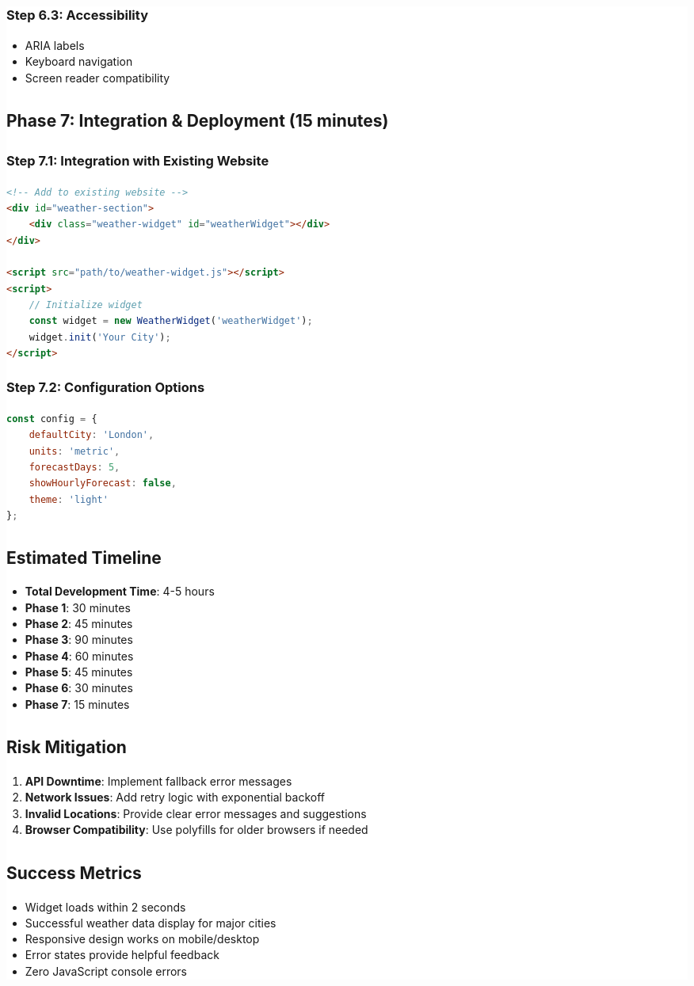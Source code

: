 ### Step 6.3: Accessibility
- ARIA labels
- Keyboard navigation
- Screen reader compatibility

## Phase 7: Integration & Deployment (15 minutes)

### Step 7.1: Integration with Existing Website
```html
<!-- Add to existing website -->
<div id="weather-section">
    <div class="weather-widget" id="weatherWidget"></div>
</div>

<script src="path/to/weather-widget.js"></script>
<script>
    // Initialize widget
    const widget = new WeatherWidget('weatherWidget');
    widget.init('Your City');
</script>
```

### Step 7.2: Configuration Options
```javascript
const config = {
    defaultCity: 'London',
    units: 'metric',
    forecastDays: 5,
    showHourlyForecast: false,
    theme: 'light'
};
```

## Estimated Timeline
- **Total Development Time**: 4-5 hours
- **Phase 1**: 30 minutes
- **Phase 2**: 45 minutes  
- **Phase 3**: 90 minutes
- **Phase 4**: 60 minutes
- **Phase 5**: 45 minutes
- **Phase 6**: 30 minutes
- **Phase 7**: 15 minutes

## Risk Mitigation
1. **API Downtime**: Implement fallback error messages
2. **Network Issues**: Add retry logic with exponential backoff
3. **Invalid Locations**: Provide clear error messages and suggestions
4. **Browser Compatibility**: Use polyfills for older browsers if needed

## Success Metrics
- Widget loads within 2 seconds
- Successful weather data display for major cities
- Responsive design works on mobile/desktop
- Error states provide helpful feedback
- Zero JavaScript console errors
